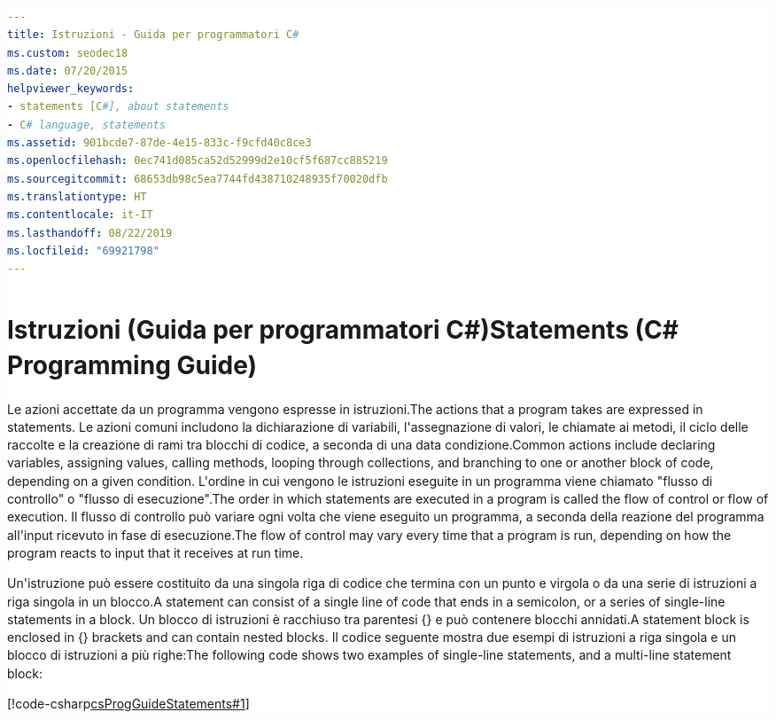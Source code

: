```yaml
---
title: Istruzioni - Guida per programmatori C#
ms.custom: seodec18
ms.date: 07/20/2015
helpviewer_keywords:
- statements [C#], about statements
- C# language, statements
ms.assetid: 901bcde7-87de-4e15-833c-f9cfd40c8ce3
ms.openlocfilehash: 0ec741d085ca52d52999d2e10cf5f687cc885219
ms.sourcegitcommit: 68653db98c5ea7744fd438710248935f70020dfb
ms.translationtype: HT
ms.contentlocale: it-IT
ms.lasthandoff: 08/22/2019
ms.locfileid: "69921798"
---
```

# <a name="statements-c-programming-guide"></a><span data-ttu-id="f8ba5-102">Istruzioni (Guida per programmatori C#)</span><span class="sxs-lookup"><span data-stu-id="f8ba5-102">Statements (C# Programming Guide)</span></span>
<span data-ttu-id="f8ba5-103">Le azioni accettate da un programma vengono espresse in istruzioni.</span><span class="sxs-lookup"><span data-stu-id="f8ba5-103">The actions that a program takes are expressed in statements.</span></span> <span data-ttu-id="f8ba5-104">Le azioni comuni includono la dichiarazione di variabili, l'assegnazione di valori, le chiamate ai metodi, il ciclo delle raccolte e la creazione di rami tra blocchi di codice, a seconda di una data condizione.</span><span class="sxs-lookup"><span data-stu-id="f8ba5-104">Common actions include declaring variables, assigning values, calling methods, looping through collections, and branching to one or another block of code, depending on a given condition.</span></span> <span data-ttu-id="f8ba5-105">L'ordine in cui vengono le istruzioni eseguite in un programma viene chiamato "flusso di controllo" o "flusso di esecuzione".</span><span class="sxs-lookup"><span data-stu-id="f8ba5-105">The order in which statements are executed in a program is called the flow of control or flow of execution.</span></span> <span data-ttu-id="f8ba5-106">Il flusso di controllo può variare ogni volta che viene eseguito un programma, a seconda della reazione del programma all'input ricevuto in fase di esecuzione.</span><span class="sxs-lookup"><span data-stu-id="f8ba5-106">The flow of control may vary every time that a program is run, depending on how the program reacts to input that it receives at run time.</span></span>  
  
 <span data-ttu-id="f8ba5-107">Un'istruzione può essere costituito da una singola riga di codice che termina con un punto e virgola o da una serie di istruzioni a riga singola in un blocco.</span><span class="sxs-lookup"><span data-stu-id="f8ba5-107">A statement can consist of a single line of code that ends in a semicolon, or a series of single-line statements in a block.</span></span> <span data-ttu-id="f8ba5-108">Un blocco di istruzioni è racchiuso tra parentesi {} e può contenere blocchi annidati.</span><span class="sxs-lookup"><span data-stu-id="f8ba5-108">A statement block is enclosed in {} brackets and can contain nested blocks.</span></span> <span data-ttu-id="f8ba5-109">Il codice seguente mostra due esempi di istruzioni a riga singola e un blocco di istruzioni a più righe:</span><span class="sxs-lookup"><span data-stu-id="f8ba5-109">The following code shows two examples of single-line statements, and a multi-line statement block:</span></span>  
  
 [!code-csharp[csProgGuideStatements#1](~/samples/snippets/csharp/VS_Snippets_VBCSharp/csProgGuideStatements/CS/Statements.cs#1)]  
  